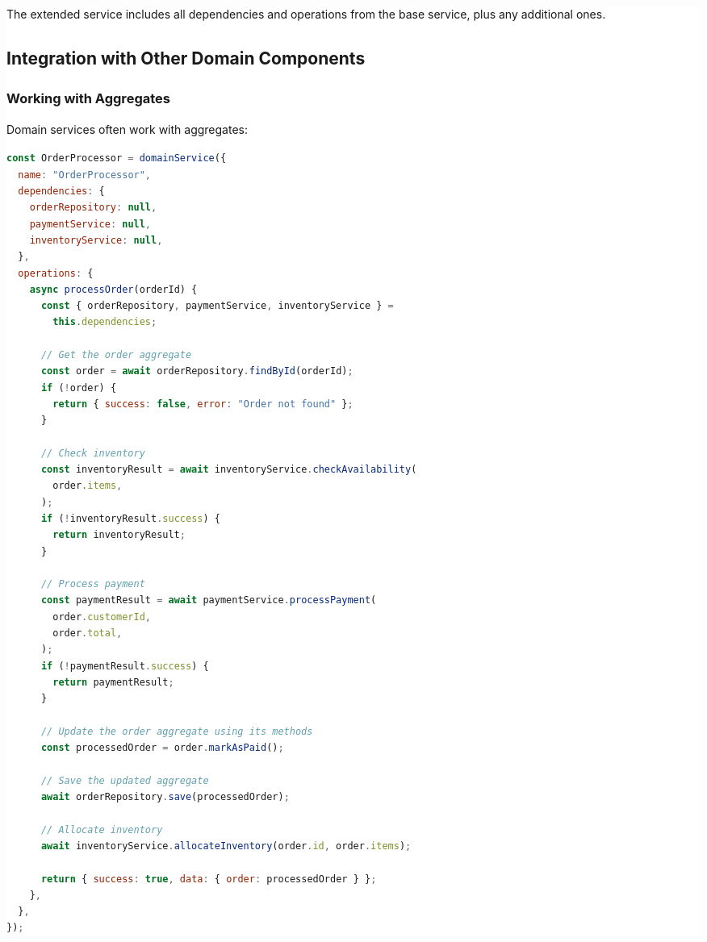 The extended service includes all dependencies and operations from the base service, plus any additional ones.

## Integration with Other Domain Components

### Working with Aggregates

Domain services often work with aggregates:

```javascript
const OrderProcessor = domainService({
  name: "OrderProcessor",
  dependencies: {
    orderRepository: null,
    paymentService: null,
    inventoryService: null,
  },
  operations: {
    async processOrder(orderId) {
      const { orderRepository, paymentService, inventoryService } =
        this.dependencies;

      // Get the order aggregate
      const order = await orderRepository.findById(orderId);
      if (!order) {
        return { success: false, error: "Order not found" };
      }

      // Check inventory
      const inventoryResult = await inventoryService.checkAvailability(
        order.items,
      );
      if (!inventoryResult.success) {
        return inventoryResult;
      }

      // Process payment
      const paymentResult = await paymentService.processPayment(
        order.customerId,
        order.total,
      );
      if (!paymentResult.success) {
        return paymentResult;
      }

      // Update the order aggregate using its methods
      const processedOrder = order.markAsPaid();

      // Save the updated aggregate
      await orderRepository.save(processedOrder);

      // Allocate inventory
      await inventoryService.allocateInventory(order.id, order.items);

      return { success: true, data: { order: processedOrder } };
    },
  },
});
```
